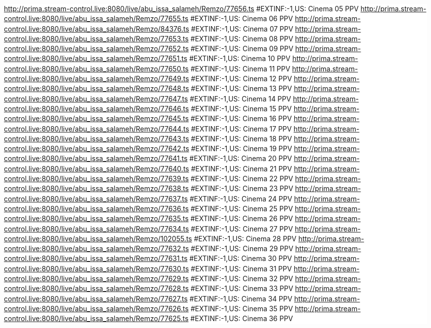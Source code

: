 http://prima.stream-control.live:8080/live/abu_issa_salameh/Remzo/77656.ts
#EXTINF:-1,US: Cinema 05 PPV
http://prima.stream-control.live:8080/live/abu_issa_salameh/Remzo/77655.ts
#EXTINF:-1,US: Cinema 06 PPV
http://prima.stream-control.live:8080/live/abu_issa_salameh/Remzo/84376.ts
#EXTINF:-1,US: Cinema 07 PPV
http://prima.stream-control.live:8080/live/abu_issa_salameh/Remzo/77653.ts
#EXTINF:-1,US: Cinema 08 PPV
http://prima.stream-control.live:8080/live/abu_issa_salameh/Remzo/77652.ts
#EXTINF:-1,US: Cinema 09 PPV
http://prima.stream-control.live:8080/live/abu_issa_salameh/Remzo/77651.ts
#EXTINF:-1,US: Cinema 10 PPV
http://prima.stream-control.live:8080/live/abu_issa_salameh/Remzo/77650.ts
#EXTINF:-1,US: Cinema 11 PPV
http://prima.stream-control.live:8080/live/abu_issa_salameh/Remzo/77649.ts
#EXTINF:-1,US: Cinema 12 PPV
http://prima.stream-control.live:8080/live/abu_issa_salameh/Remzo/77648.ts
#EXTINF:-1,US: Cinema 13 PPV
http://prima.stream-control.live:8080/live/abu_issa_salameh/Remzo/77647.ts
#EXTINF:-1,US: Cinema 14 PPV
http://prima.stream-control.live:8080/live/abu_issa_salameh/Remzo/77646.ts
#EXTINF:-1,US: Cinema 15 PPV
http://prima.stream-control.live:8080/live/abu_issa_salameh/Remzo/77645.ts
#EXTINF:-1,US: Cinema 16 PPV
http://prima.stream-control.live:8080/live/abu_issa_salameh/Remzo/77644.ts
#EXTINF:-1,US: Cinema 17 PPV
http://prima.stream-control.live:8080/live/abu_issa_salameh/Remzo/77643.ts
#EXTINF:-1,US: Cinema 18 PPV
http://prima.stream-control.live:8080/live/abu_issa_salameh/Remzo/77642.ts
#EXTINF:-1,US: Cinema 19 PPV
http://prima.stream-control.live:8080/live/abu_issa_salameh/Remzo/77641.ts
#EXTINF:-1,US: Cinema 20 PPV
http://prima.stream-control.live:8080/live/abu_issa_salameh/Remzo/77640.ts
#EXTINF:-1,US: Cinema 21 PPV
http://prima.stream-control.live:8080/live/abu_issa_salameh/Remzo/77639.ts
#EXTINF:-1,US: Cinema 22 PPV
http://prima.stream-control.live:8080/live/abu_issa_salameh/Remzo/77638.ts
#EXTINF:-1,US: Cinema 23 PPV
http://prima.stream-control.live:8080/live/abu_issa_salameh/Remzo/77637.ts
#EXTINF:-1,US: Cinema 24 PPV
http://prima.stream-control.live:8080/live/abu_issa_salameh/Remzo/77636.ts
#EXTINF:-1,US: Cinema 25 PPV
http://prima.stream-control.live:8080/live/abu_issa_salameh/Remzo/77635.ts
#EXTINF:-1,US: Cinema 26 PPV
http://prima.stream-control.live:8080/live/abu_issa_salameh/Remzo/77634.ts
#EXTINF:-1,US: Cinema 27 PPV
http://prima.stream-control.live:8080/live/abu_issa_salameh/Remzo/102055.ts
#EXTINF:-1,US: Cinema 28 PPV
http://prima.stream-control.live:8080/live/abu_issa_salameh/Remzo/77632.ts
#EXTINF:-1,US: Cinema 29 PPV
http://prima.stream-control.live:8080/live/abu_issa_salameh/Remzo/77631.ts
#EXTINF:-1,US: Cinema 30 PPV
http://prima.stream-control.live:8080/live/abu_issa_salameh/Remzo/77630.ts
#EXTINF:-1,US: Cinema 31 PPV
http://prima.stream-control.live:8080/live/abu_issa_salameh/Remzo/77629.ts
#EXTINF:-1,US: Cinema 32 PPV
http://prima.stream-control.live:8080/live/abu_issa_salameh/Remzo/77628.ts
#EXTINF:-1,US: Cinema 33 PPV
http://prima.stream-control.live:8080/live/abu_issa_salameh/Remzo/77627.ts
#EXTINF:-1,US: Cinema 34 PPV
http://prima.stream-control.live:8080/live/abu_issa_salameh/Remzo/77626.ts
#EXTINF:-1,US: Cinema 35 PPV
http://prima.stream-control.live:8080/live/abu_issa_salameh/Remzo/77625.ts
#EXTINF:-1,US: Cinema 36 PPV
